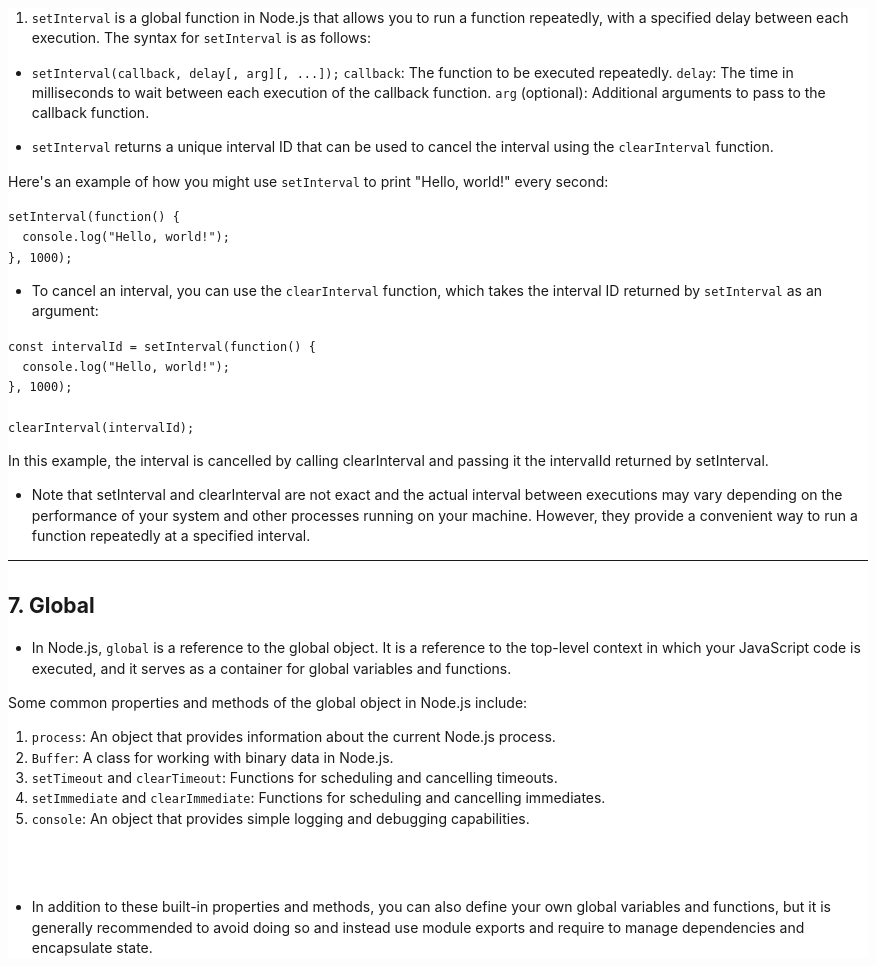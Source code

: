 1. `setInterval` is a global function in Node.js that allows you to run a function repeatedly, with a specified delay between each execution. The syntax for `setInterval` is as follows:


- `setInterval(callback, delay[, arg][, ...]);`
`callback`: The function to be executed repeatedly.
`delay`: The time in milliseconds to wait between each execution of the callback function.
`arg` (optional): Additional arguments to pass to the callback function.

- `setInterval` returns a unique interval ID that can be used to cancel the interval using the `clearInterval` function.

Here's an example of how you might use `setInterval` to print "Hello, world!" every second:

```
setInterval(function() {
  console.log("Hello, world!");
}, 1000);
```

- To cancel an interval, you can use the `clearInterval` function, which takes the interval ID returned by `setInterval` as an argument:

```
const intervalId = setInterval(function() {
  console.log("Hello, world!");
}, 1000);

clearInterval(intervalId);
```
In this example, the interval is cancelled by calling clearInterval and passing it the intervalId returned by setInterval.

- Note that setInterval and clearInterval are not exact and the actual interval between executions may vary depending on the performance of your system and other processes running on your machine. However, they provide a convenient way to run a function repeatedly at a specified interval.


---

## 7. Global 

- In Node.js, `global` is a reference to the global object. It is a reference to the top-level context in which your JavaScript code is executed, and it serves as a container for global variables and functions.

Some common properties and methods of the global object in Node.js include:

1. `process`: An object that provides information about the current Node.js process.
2. `Buffer`: A class for working with binary data in Node.js.
3. `setTimeout` and `clearTimeout`: Functions for scheduling and cancelling timeouts.
4. `setImmediate` and `clearImmediate`: Functions for scheduling and cancelling immediates.
5. `console`: An object that provides simple logging and debugging capabilities.

<br><br>

- In addition to these built-in properties and methods, you can also define your own global variables and functions, but it is generally recommended to avoid doing so and instead use module exports and require to manage dependencies and encapsulate state.
